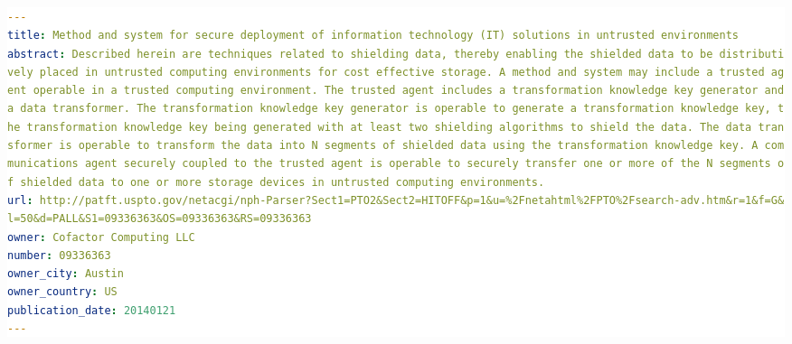 ```yaml
---
title: Method and system for secure deployment of information technology (IT) solutions in untrusted environments
abstract: Described herein are techniques related to shielding data, thereby enabling the shielded data to be distributively placed in untrusted computing environments for cost effective storage. A method and system may include a trusted agent operable in a trusted computing environment. The trusted agent includes a transformation knowledge key generator and a data transformer. The transformation knowledge key generator is operable to generate a transformation knowledge key, the transformation knowledge key being generated with at least two shielding algorithms to shield the data. The data transformer is operable to transform the data into N segments of shielded data using the transformation knowledge key. A communications agent securely coupled to the trusted agent is operable to securely transfer one or more of the N segments of shielded data to one or more storage devices in untrusted computing environments.
url: http://patft.uspto.gov/netacgi/nph-Parser?Sect1=PTO2&Sect2=HITOFF&p=1&u=%2Fnetahtml%2FPTO%2Fsearch-adv.htm&r=1&f=G&l=50&d=PALL&S1=09336363&OS=09336363&RS=09336363
owner: Cofactor Computing LLC
number: 09336363
owner_city: Austin
owner_country: US
publication_date: 20140121
---
```

